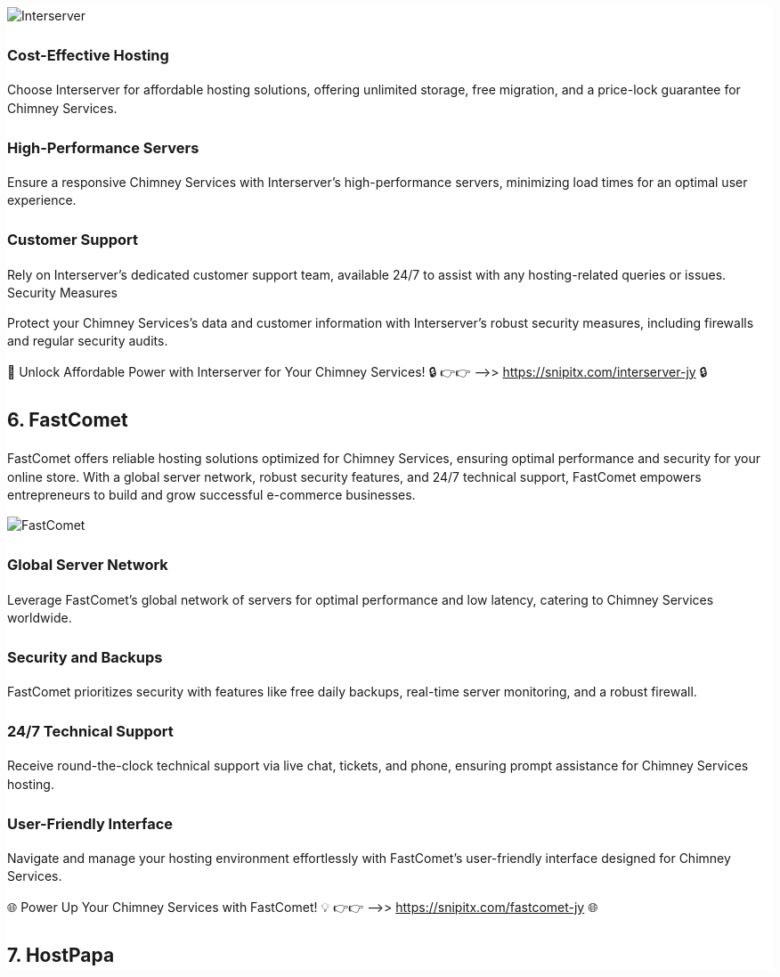 ![Interserver](https://i.imgur.com/OM5dOEW.jpeg "Interserver Hosting")

### Cost-Effective Hosting
Choose Interserver for affordable hosting solutions, offering unlimited storage, free migration, and a price-lock guarantee for Chimney Services.

### High-Performance Servers
Ensure a responsive Chimney Services with Interserver’s high-performance servers, minimizing load times for an optimal user experience.

### Customer Support
Rely on Interserver’s dedicated customer support team, available 24/7 to assist with any hosting-related queries or issues.
Security Measures

Protect your Chimney Services’s data and customer information with Interserver’s robust security measures, including firewalls and regular security audits.

💸 Unlock Affordable Power with Interserver for Your Chimney Services! 🔒
👉👉 -->> https://snipitx.com/interserver-jy 🔒

## 6. FastComet

FastComet offers reliable hosting solutions optimized for Chimney Services, ensuring optimal performance and security for your online store. With a global server network, robust security features, and 24/7 technical support, FastComet empowers entrepreneurs to build and grow successful e-commerce businesses.

![FastComet](https://i.imgur.com/7qgXuWp.png "FastComet Hosting")

### Global Server Network
Leverage FastComet’s global network of servers for optimal performance and low latency, catering to Chimney Services worldwide.

### Security and Backups
FastComet prioritizes security with features like free daily backups, real-time server monitoring, and a robust firewall.

### 24/7 Technical Support
Receive round-the-clock technical support via live chat, tickets, and phone, ensuring prompt assistance for Chimney Services hosting.

### User-Friendly Interface
Navigate and manage your hosting environment effortlessly with FastComet’s user-friendly interface designed for Chimney Services.

🌐 Power Up Your Chimney Services with FastComet! 💡
👉👉 -->> https://snipitx.com/fastcomet-jy 🌐

## 7. HostPapa
